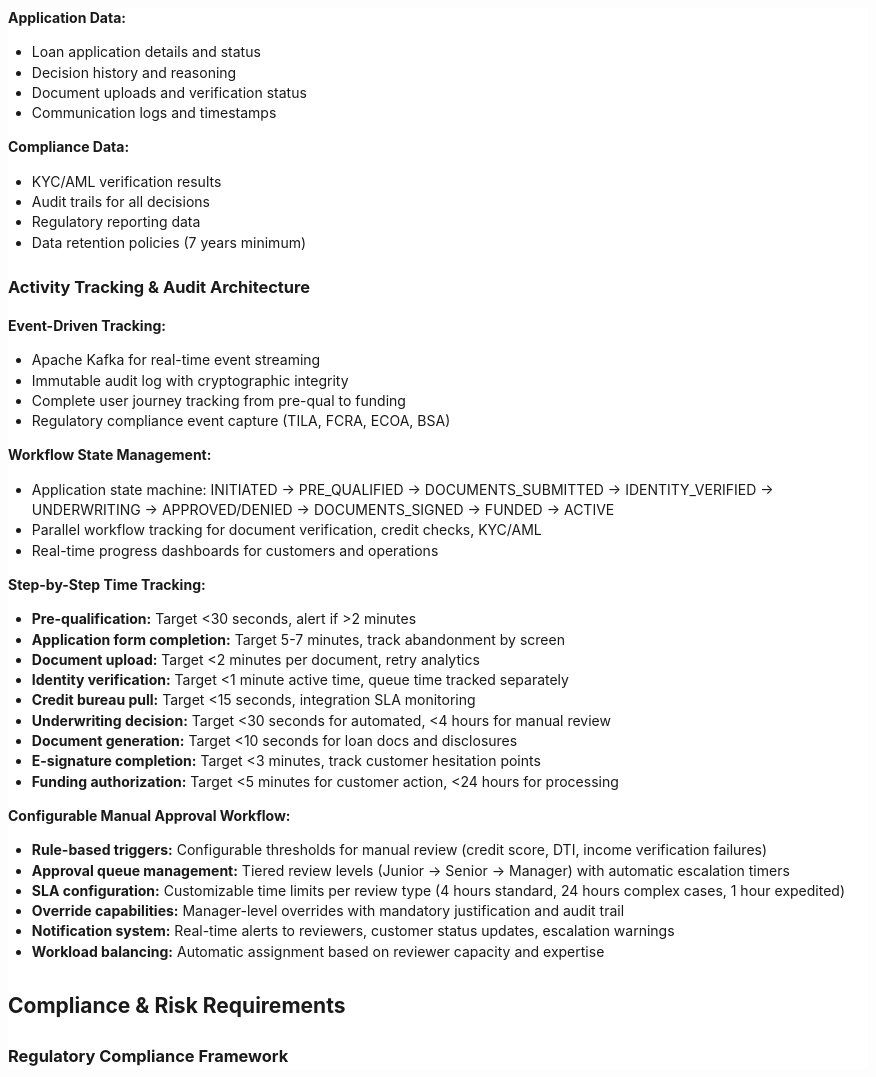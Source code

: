 **Application Data:**
- Loan application details and status
- Decision history and reasoning
- Document uploads and verification status
- Communication logs and timestamps

**Compliance Data:**
- KYC/AML verification results
- Audit trails for all decisions
- Regulatory reporting data
- Data retention policies (7 years minimum)

### Activity Tracking & Audit Architecture

**Event-Driven Tracking:**
- Apache Kafka for real-time event streaming
- Immutable audit log with cryptographic integrity
- Complete user journey tracking from pre-qual to funding
- Regulatory compliance event capture (TILA, FCRA, ECOA, BSA)

**Workflow State Management:**
- Application state machine: INITIATED → PRE_QUALIFIED → DOCUMENTS_SUBMITTED → IDENTITY_VERIFIED → UNDERWRITING → APPROVED/DENIED → DOCUMENTS_SIGNED → FUNDED → ACTIVE
- Parallel workflow tracking for document verification, credit checks, KYC/AML
- Real-time progress dashboards for customers and operations

**Step-by-Step Time Tracking:**
- **Pre-qualification:** Target <30 seconds, alert if >2 minutes
- **Application form completion:** Target 5-7 minutes, track abandonment by screen
- **Document upload:** Target <2 minutes per document, retry analytics
- **Identity verification:** Target <1 minute active time, queue time tracked separately
- **Credit bureau pull:** Target <15 seconds, integration SLA monitoring
- **Underwriting decision:** Target <30 seconds for automated, <4 hours for manual review
- **Document generation:** Target <10 seconds for loan docs and disclosures
- **E-signature completion:** Target <3 minutes, track customer hesitation points
- **Funding authorization:** Target <5 minutes for customer action, <24 hours for processing

**Configurable Manual Approval Workflow:**
- **Rule-based triggers:** Configurable thresholds for manual review (credit score, DTI, income verification failures)
- **Approval queue management:** Tiered review levels (Junior → Senior → Manager) with automatic escalation timers
- **SLA configuration:** Customizable time limits per review type (4 hours standard, 24 hours complex cases, 1 hour expedited)
- **Override capabilities:** Manager-level overrides with mandatory justification and audit trail
- **Notification system:** Real-time alerts to reviewers, customer status updates, escalation warnings
- **Workload balancing:** Automatic assignment based on reviewer capacity and expertise

## Compliance & Risk Requirements

### Regulatory Compliance Framework
